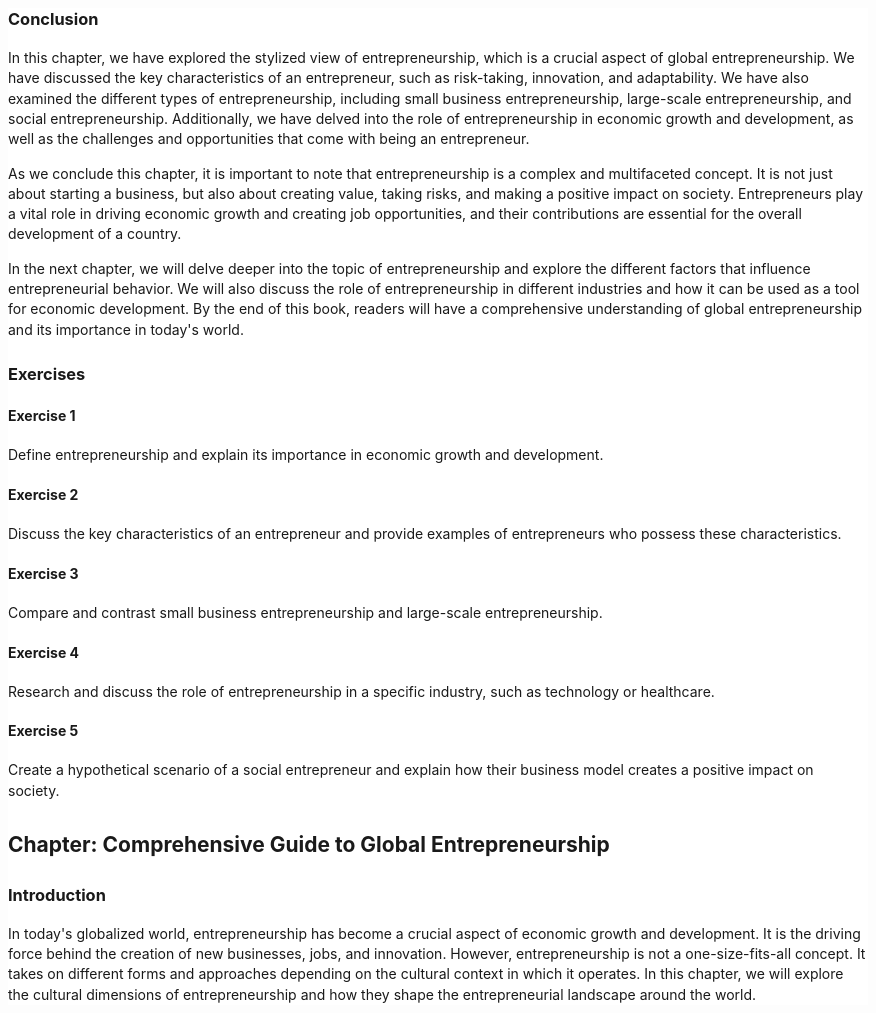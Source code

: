 
### Conclusion

In this chapter, we have explored the stylized view of entrepreneurship, which is a crucial aspect of global entrepreneurship. We have discussed the key characteristics of an entrepreneur, such as risk-taking, innovation, and adaptability. We have also examined the different types of entrepreneurship, including small business entrepreneurship, large-scale entrepreneurship, and social entrepreneurship. Additionally, we have delved into the role of entrepreneurship in economic growth and development, as well as the challenges and opportunities that come with being an entrepreneur.

As we conclude this chapter, it is important to note that entrepreneurship is a complex and multifaceted concept. It is not just about starting a business, but also about creating value, taking risks, and making a positive impact on society. Entrepreneurs play a vital role in driving economic growth and creating job opportunities, and their contributions are essential for the overall development of a country.

In the next chapter, we will delve deeper into the topic of entrepreneurship and explore the different factors that influence entrepreneurial behavior. We will also discuss the role of entrepreneurship in different industries and how it can be used as a tool for economic development. By the end of this book, readers will have a comprehensive understanding of global entrepreneurship and its importance in today's world.

### Exercises

#### Exercise 1
Define entrepreneurship and explain its importance in economic growth and development.

#### Exercise 2
Discuss the key characteristics of an entrepreneur and provide examples of entrepreneurs who possess these characteristics.

#### Exercise 3
Compare and contrast small business entrepreneurship and large-scale entrepreneurship.

#### Exercise 4
Research and discuss the role of entrepreneurship in a specific industry, such as technology or healthcare.

#### Exercise 5
Create a hypothetical scenario of a social entrepreneur and explain how their business model creates a positive impact on society.


## Chapter: Comprehensive Guide to Global Entrepreneurship

### Introduction

In today's globalized world, entrepreneurship has become a crucial aspect of economic growth and development. It is the driving force behind the creation of new businesses, jobs, and innovation. However, entrepreneurship is not a one-size-fits-all concept. It takes on different forms and approaches depending on the cultural context in which it operates. In this chapter, we will explore the cultural dimensions of entrepreneurship and how they shape the entrepreneurial landscape around the world.
